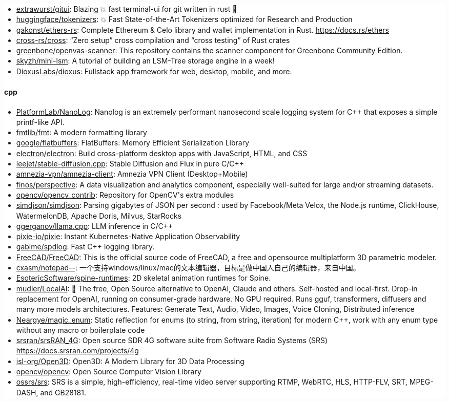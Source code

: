 * [extrawurst/gitui](https://github.com/extrawurst/gitui): Blazing 💥 fast terminal-ui for git written in rust 🦀
* [huggingface/tokenizers](https://github.com/huggingface/tokenizers): 💥 Fast State-of-the-Art Tokenizers optimized for Research and Production
* [gakonst/ethers-rs](https://github.com/gakonst/ethers-rs): Complete Ethereum & Celo library and wallet implementation in Rust. https://docs.rs/ethers
* [cross-rs/cross](https://github.com/cross-rs/cross): “Zero setup” cross compilation and “cross testing” of Rust crates
* [greenbone/openvas-scanner](https://github.com/greenbone/openvas-scanner): This repository contains the scanner component for Greenbone Community Edition.
* [skyzh/mini-lsm](https://github.com/skyzh/mini-lsm): A tutorial of building an LSM-Tree storage engine in a week!
* [DioxusLabs/dioxus](https://github.com/DioxusLabs/dioxus): Fullstack app framework for web, desktop, mobile, and more.

#### cpp
* [PlatformLab/NanoLog](https://github.com/PlatformLab/NanoLog): Nanolog is an extremely performant nanosecond scale logging system for C++ that exposes a simple printf-like API.
* [fmtlib/fmt](https://github.com/fmtlib/fmt): A modern formatting library
* [google/flatbuffers](https://github.com/google/flatbuffers): FlatBuffers: Memory Efficient Serialization Library
* [electron/electron](https://github.com/electron/electron): Build cross-platform desktop apps with JavaScript, HTML, and CSS
* [leejet/stable-diffusion.cpp](https://github.com/leejet/stable-diffusion.cpp): Stable Diffusion and Flux in pure C/C++
* [amnezia-vpn/amnezia-client](https://github.com/amnezia-vpn/amnezia-client): Amnezia VPN Client (Desktop+Mobile)
* [finos/perspective](https://github.com/finos/perspective): A data visualization and analytics component, especially well-suited for large and/or streaming datasets.
* [opencv/opencv_contrib](https://github.com/opencv/opencv_contrib): Repository for OpenCV's extra modules
* [simdjson/simdjson](https://github.com/simdjson/simdjson): Parsing gigabytes of JSON per second : used by Facebook/Meta Velox, the Node.js runtime, ClickHouse, WatermelonDB, Apache Doris, Milvus, StarRocks
* [ggerganov/llama.cpp](https://github.com/ggerganov/llama.cpp): LLM inference in C/C++
* [pixie-io/pixie](https://github.com/pixie-io/pixie): Instant Kubernetes-Native Application Observability
* [gabime/spdlog](https://github.com/gabime/spdlog): Fast C++ logging library.
* [FreeCAD/FreeCAD](https://github.com/FreeCAD/FreeCAD): This is the official source code of FreeCAD, a free and opensource multiplatform 3D parametric modeler.
* [cxasm/notepad--](https://github.com/cxasm/notepad--): 一个支持windows/linux/mac的文本编辑器，目标是做中国人自己的编辑器，来自中国。
* [EsotericSoftware/spine-runtimes](https://github.com/EsotericSoftware/spine-runtimes): 2D skeletal animation runtimes for Spine.
* [mudler/LocalAI](https://github.com/mudler/LocalAI): 🤖 The free, Open Source alternative to OpenAI, Claude and others. Self-hosted and local-first. Drop-in replacement for OpenAI, running on consumer-grade hardware. No GPU required. Runs gguf, transformers, diffusers and many more models architectures. Features: Generate Text, Audio, Video, Images, Voice Cloning, Distributed inference
* [Neargye/magic_enum](https://github.com/Neargye/magic_enum): Static reflection for enums (to string, from string, iteration) for modern C++, work with any enum type without any macro or boilerplate code
* [srsran/srsRAN_4G](https://github.com/srsran/srsRAN_4G): Open source SDR 4G software suite from Software Radio Systems (SRS) https://docs.srsran.com/projects/4g
* [isl-org/Open3D](https://github.com/isl-org/Open3D): Open3D: A Modern Library for 3D Data Processing
* [opencv/opencv](https://github.com/opencv/opencv): Open Source Computer Vision Library
* [ossrs/srs](https://github.com/ossrs/srs): SRS is a simple, high-efficiency, real-time video server supporting RTMP, WebRTC, HLS, HTTP-FLV, SRT, MPEG-DASH, and GB28181.
